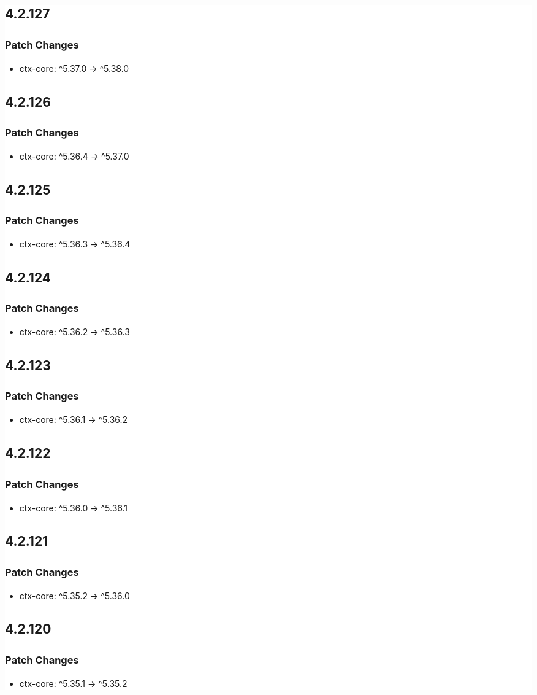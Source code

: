 ## 4.2.127

### Patch Changes

- ctx-core: ^5.37.0 -> ^5.38.0

## 4.2.126

### Patch Changes

- ctx-core: ^5.36.4 -> ^5.37.0

## 4.2.125

### Patch Changes

- ctx-core: ^5.36.3 -> ^5.36.4

## 4.2.124

### Patch Changes

- ctx-core: ^5.36.2 -> ^5.36.3

## 4.2.123

### Patch Changes

- ctx-core: ^5.36.1 -> ^5.36.2

## 4.2.122

### Patch Changes

- ctx-core: ^5.36.0 -> ^5.36.1

## 4.2.121

### Patch Changes

- ctx-core: ^5.35.2 -> ^5.36.0

## 4.2.120

### Patch Changes

- ctx-core: ^5.35.1 -> ^5.35.2
